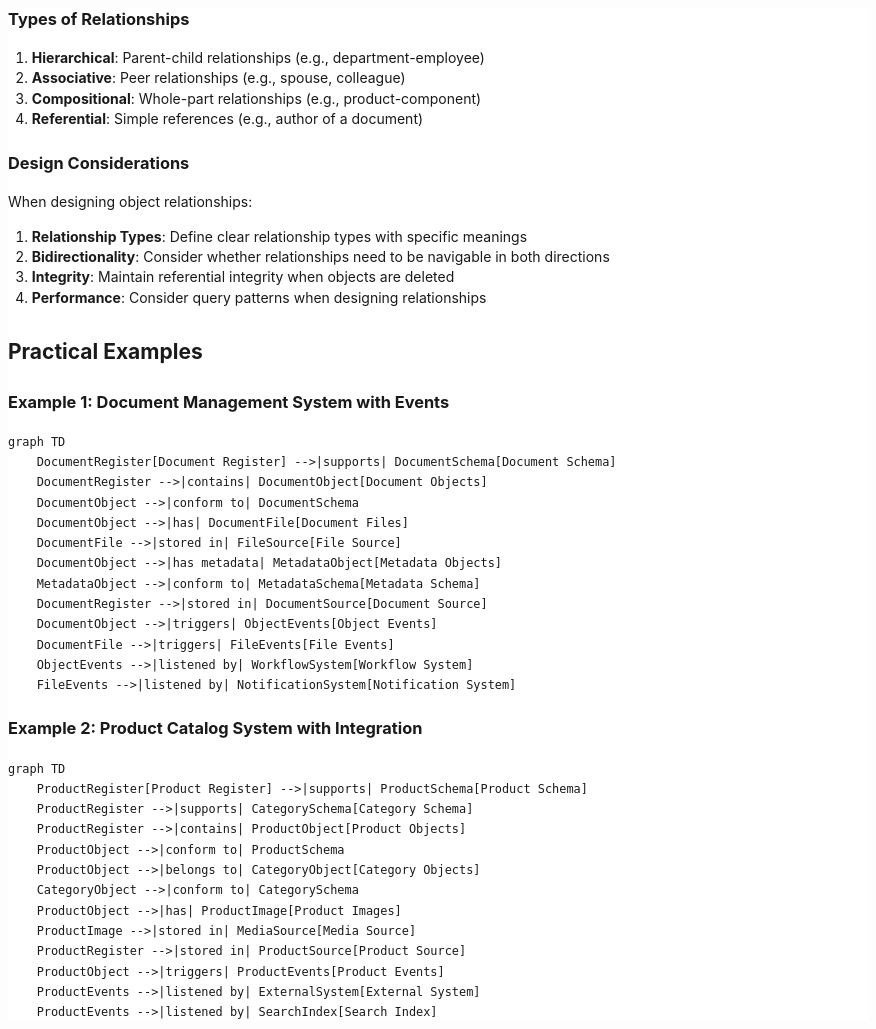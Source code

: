 ### Types of Relationships

1. **Hierarchical**: Parent-child relationships (e.g., department-employee)
2. **Associative**: Peer relationships (e.g., spouse, colleague)
3. **Compositional**: Whole-part relationships (e.g., product-component)
4. **Referential**: Simple references (e.g., author of a document)

### Design Considerations

When designing object relationships:

1. **Relationship Types**: Define clear relationship types with specific meanings
2. **Bidirectionality**: Consider whether relationships need to be navigable in both directions
3. **Integrity**: Maintain referential integrity when objects are deleted
4. **Performance**: Consider query patterns when designing relationships

## Practical Examples

### Example 1: Document Management System with Events

```mermaid
graph TD
    DocumentRegister[Document Register] -->|supports| DocumentSchema[Document Schema]
    DocumentRegister -->|contains| DocumentObject[Document Objects]
    DocumentObject -->|conform to| DocumentSchema
    DocumentObject -->|has| DocumentFile[Document Files]
    DocumentFile -->|stored in| FileSource[File Source]
    DocumentObject -->|has metadata| MetadataObject[Metadata Objects]
    MetadataObject -->|conform to| MetadataSchema[Metadata Schema]
    DocumentRegister -->|stored in| DocumentSource[Document Source]
    DocumentObject -->|triggers| ObjectEvents[Object Events]
    DocumentFile -->|triggers| FileEvents[File Events]
    ObjectEvents -->|listened by| WorkflowSystem[Workflow System]
    FileEvents -->|listened by| NotificationSystem[Notification System]
```

### Example 2: Product Catalog System with Integration

```mermaid
graph TD
    ProductRegister[Product Register] -->|supports| ProductSchema[Product Schema]
    ProductRegister -->|supports| CategorySchema[Category Schema]
    ProductRegister -->|contains| ProductObject[Product Objects]
    ProductObject -->|conform to| ProductSchema
    ProductObject -->|belongs to| CategoryObject[Category Objects]
    CategoryObject -->|conform to| CategorySchema
    ProductObject -->|has| ProductImage[Product Images]
    ProductImage -->|stored in| MediaSource[Media Source]
    ProductRegister -->|stored in| ProductSource[Product Source]
    ProductObject -->|triggers| ProductEvents[Product Events]
    ProductEvents -->|listened by| ExternalSystem[External System]
    ProductEvents -->|listened by| SearchIndex[Search Index]
```
